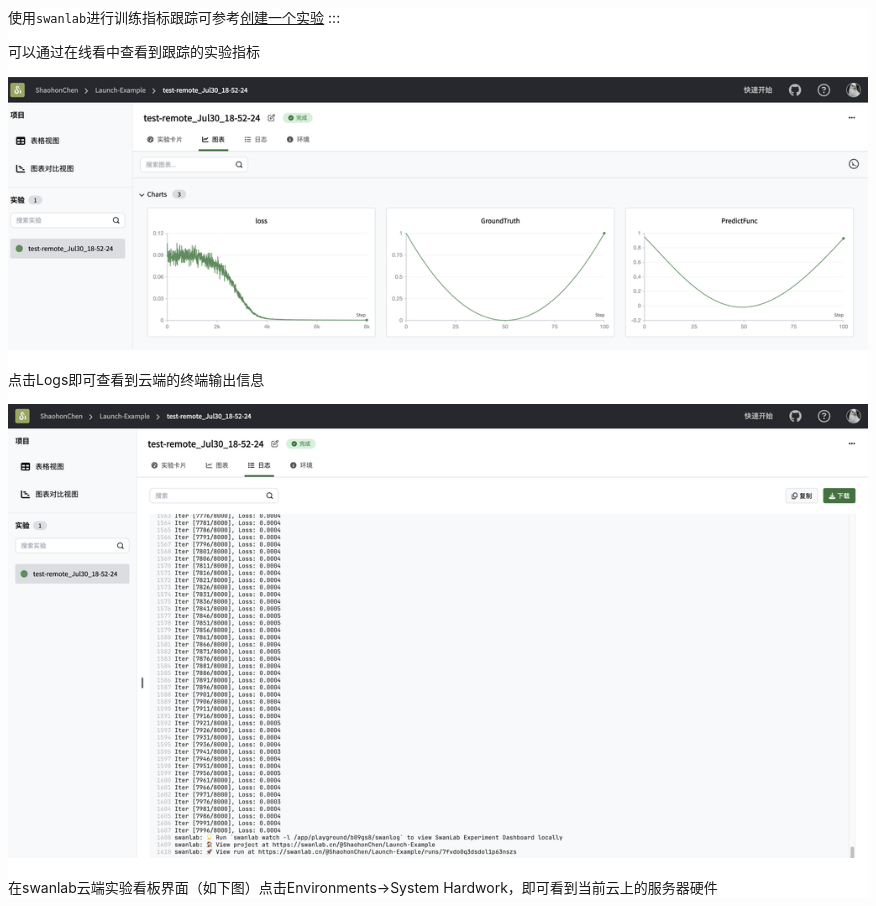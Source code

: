 使用`swanlab`进行训练指标跟踪可参考[创建一个实验](../guide_cloud/experiment_track/create-experiment.md)
:::

可以通过在线看中查看到跟踪的实验指标

![launch-remote-exp](../../assets/task-remote-exp.png)

点击Logs即可查看到云端的终端输出信息

![launch-remote-logs](../../assets/task-remote-log.png)

在swanlab云端实验看板界面（如下图）点击Environments->System Hardwork，即可看到当前云上的服务器硬件
